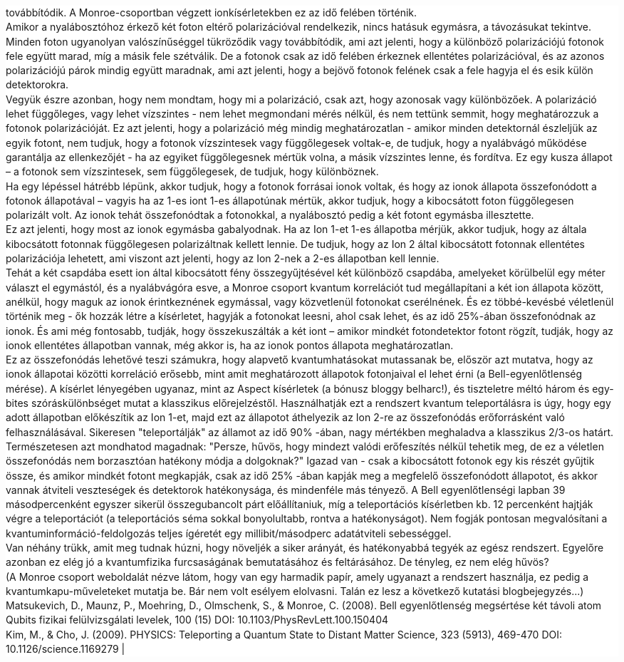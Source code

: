 továbbítódik. A Monroe-csoportban végzett ionkísérletekben ez az idő felében történik.<br/>Amikor a nyalábosztóhoz érkező két foton eltérő polarizációval rendelkezik, nincs hatásuk egymásra, a távozásukat tekintve. Minden foton ugyanolyan valószínűséggel tükröződik vagy továbbítódik, ami azt jelenti, hogy a különböző polarizációjú fotonok fele együtt marad, míg a másik fele szétválik. De a fotonok csak az idő felében érkeznek ellentétes polarizációval, és az azonos polarizációjú párok mindig együtt maradnak, ami azt jelenti, hogy a bejövő fotonok felének csak a fele hagyja el és esik külön detektorokra.<br/>Vegyük észre azonban, hogy nem mondtam, hogy mi a polarizáció, csak azt, hogy azonosak vagy különbözőek. A polarizáció lehet függőleges, vagy lehet vízszintes - nem lehet megmondani mérés nélkül, és nem tettünk semmit, hogy meghatározzuk a fotonok polarizációját. Ez azt jelenti, hogy a polarizáció még mindig meghatározatlan - amikor minden detektornál észleljük az egyik fotont, nem tudjuk, hogy a fotonok vízszintesek vagy függőlegesek voltak-e, de tudjuk, hogy a nyalábvágó működése garantálja az ellenkezőjét - ha az egyiket függőlegesnek mértük volna, a másik vízszintes lenne, és fordítva. Ez egy kusza állapot – a fotonok sem vízszintesek, sem függőlegesek, de tudjuk, hogy különböznek.<br/>Ha egy lépéssel hátrébb lépünk, akkor tudjuk, hogy a fotonok forrásai ionok voltak, és hogy az ionok állapota összefonódott a fotonok állapotával – vagyis ha az 1-es iont 1-es állapotúnak mértük, akkor tudjuk, hogy a kibocsátott foton függőlegesen polarizált volt. Az ionok tehát összefonódtak a fotonokkal, a nyalábosztó pedig a két fotont egymásba illesztette.<br/>Ez azt jelenti, hogy most az ionok egymásba gabalyodnak. Ha az Ion 1-et 1-es állapotba mérjük, akkor tudjuk, hogy az általa kibocsátott fotonnak függőlegesen polarizáltnak kellett lennie. De tudjuk, hogy az Ion 2 által kibocsátott fotonnak ellentétes polarizációja lehetett, ami viszont azt jelenti, hogy az Ion 2-nek a 2-es állapotban kell lennie.<br/>Tehát a két csapdába esett ion által kibocsátott fény összegyűjtésével két különböző csapdába, amelyeket körülbelül egy méter választ el egymástól, és a nyalábvágóra esve, a Monroe csoport kvantum korrelációt tud megállapítani a két ion állapota között, anélkül, hogy maguk az ionok érintkeznének egymással, vagy közvetlenül fotonokat cserélnének. És ez többé-kevésbé véletlenül történik meg - ők hozzák létre a kísérletet, hagyják a fotonokat leesni, ahol csak lehet, és az idő 25%-ában összefonódnak az ionok. És ami még fontosabb, tudják, hogy összekuszálták a két iont – amikor mindkét fotondetektor fotont rögzít, tudják, hogy az ionok ellentétes állapotban vannak, még akkor is, ha az ionok pontos állapota meghatározatlan.<br/>Ez az összefonódás lehetővé teszi számukra, hogy alapvető kvantumhatásokat mutassanak be, először azt mutatva, hogy az ionok állapotai közötti korreláció erősebb, mint amit meghatározott állapotok fotonjaival el lehet érni (a Bell-egyenlőtlenség mérése). A kísérlet lényegében ugyanaz, mint az Aspect kísérletek (a bónusz bloggy belharc!), és tiszteletre méltó három és egy-bites szóráskülönbséget mutat a klasszikus előrejelzéstől. Használhatják ezt a rendszert kvantum teleportálásra is úgy, hogy egy adott állapotban előkészítik az Ion 1-et, majd ezt az állapotot áthelyezik az Ion 2-re az összefonódás erőforrásként való felhasználásával. Sikeresen "teleportálják" az államot az idő 90% -ában, nagy mértékben meghaladva a klasszikus 2/3-os határt.<br/>Természetesen azt mondhatod magadnak: "Persze, hűvös, hogy mindezt valódi erőfeszítés nélkül tehetik meg, de ez a véletlen összefonódás nem borzasztóan hatékony módja a dolgoknak?" Igazad van - csak a kibocsátott fotonok egy kis részét gyűjtik össze, és amikor mindkét fotont megkapják, csak az idő 25% -ában kapják meg a megfelelő összefonódott állapotot, és akkor vannak átviteli veszteségek és detektorok hatékonysága, és mindenféle más tényező. A Bell egyenlőtlenségi lapban 39 másodpercenként egyszer sikerül összegubancolt párt előállítaniuk, míg a teleportációs kísérletben kb. 12 percenként hajtják végre a teleportációt (a teleportációs séma sokkal bonyolultabb, rontva a hatékonyságot). Nem fogják pontosan megvalósítani a kvantuminformáció-feldolgozás teljes ígéretét egy millibit/másodperc adatátviteli sebességgel.<br/>Van néhány trükk, amit meg tudnak húzni, hogy növeljék a siker arányát, és hatékonyabbá tegyék az egész rendszert. Egyelőre azonban ez elég jó a kvantumfizika furcsaságának bemutatásához és feltárásához. De tényleg, ez nem elég hűvös?<br/>(A Monroe csoport weboldalát nézve látom, hogy van egy harmadik papír, amely ugyanazt a rendszert használja, ez pedig a kvantumkapu-műveleteket mutatja be. Bár nem volt esélyem elolvasni. Talán ez lesz a következő kutatási blogbejegyzés...)<br/>Matsukevich, D., Maunz, P., Moehring, D., Olmschenk, S., & Monroe, C. (2008). Bell egyenlőtlenség megsértése két távoli atom Qubits fizikai felülvizsgálati levelek, 100 (15) DOI: 10.1103/PhysRevLett.100.150404<br/>Kim, M., & Cho, J. (2009). PHYSICS: Teleporting a Quantum State to Distant Matter Science, 323 (5913), 469-470 DOI: 10.1126/science.1169279 |